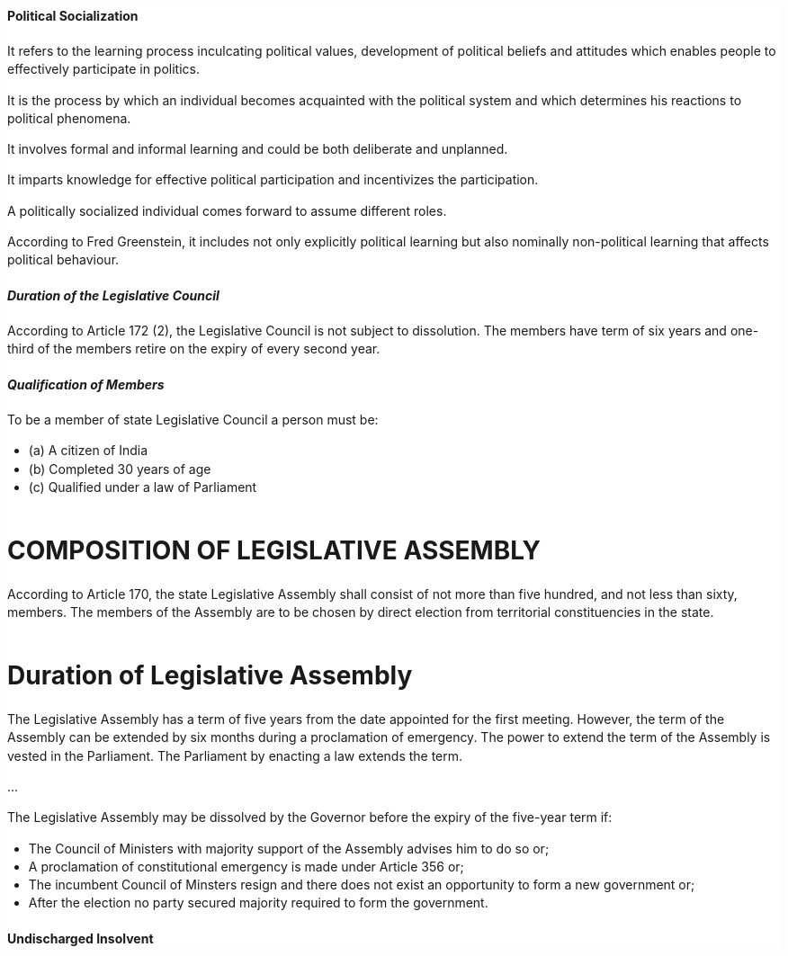 #### Political Socialization

It refers to the learning process inculcating political values, development of political beliefs and attitudes which enables people to effectively participate in politics.

It is the process by which an individual becomes acquainted with the political system and which determines his reactions to political phenomena.

It involves formal and informal learning and could be both deliberate and unplanned.

It imparts knowledge for effective political participation and incentivizes the participation.

A politically socialized individual comes forward to assume different roles.

According to Fred Greenstein, it includes not only explicitly political learning but also nominally non-political learning that affects political behaviour.

#### *Duration of the Legislative Council*

According to Article 172 (2), the Legislative Council is not subject to dissolution. The members have term of six years and one-third of the members retire on the expiry of every second year.

#### *Qualification of Members*

To be a member of state Legislative Council a person must be:

- (a) A citizen of India
- (b) Completed 30 years of age
- (c) Qualified under a law of Parliament

# COMPOSITION OF LEGISLATIVE ASSEMBLY

According to Article 170, the state Legislative Assembly shall consist of not more than five hundred, and not less than sixty, members. The members of the Assembly are to be chosen by direct election from territorial constituencies in the state.

# Duration of Legislative Assembly

The Legislative Assembly has a term of five years from the date appointed for the first meeting. However, the term of the Assembly can be extended by six months during a proclamation of emergency. The power to extend the term of the Assembly is vested in the Parliament. The Parliament by enacting a law extends the term.

...

The Legislative Assembly may be dissolved by the Governor before the expiry of the five-year term if:

- The Council of Ministers with majority support of the Assembly advises him to do so or;
- A proclamation of constitutional emergency is made under Article 356 or;
- The incumbent Council of Minsters resign and there does not exist an opportunity to form a new government or;
- After the election no party secured majority required to form the government.

#### Undischarged Insolvent
